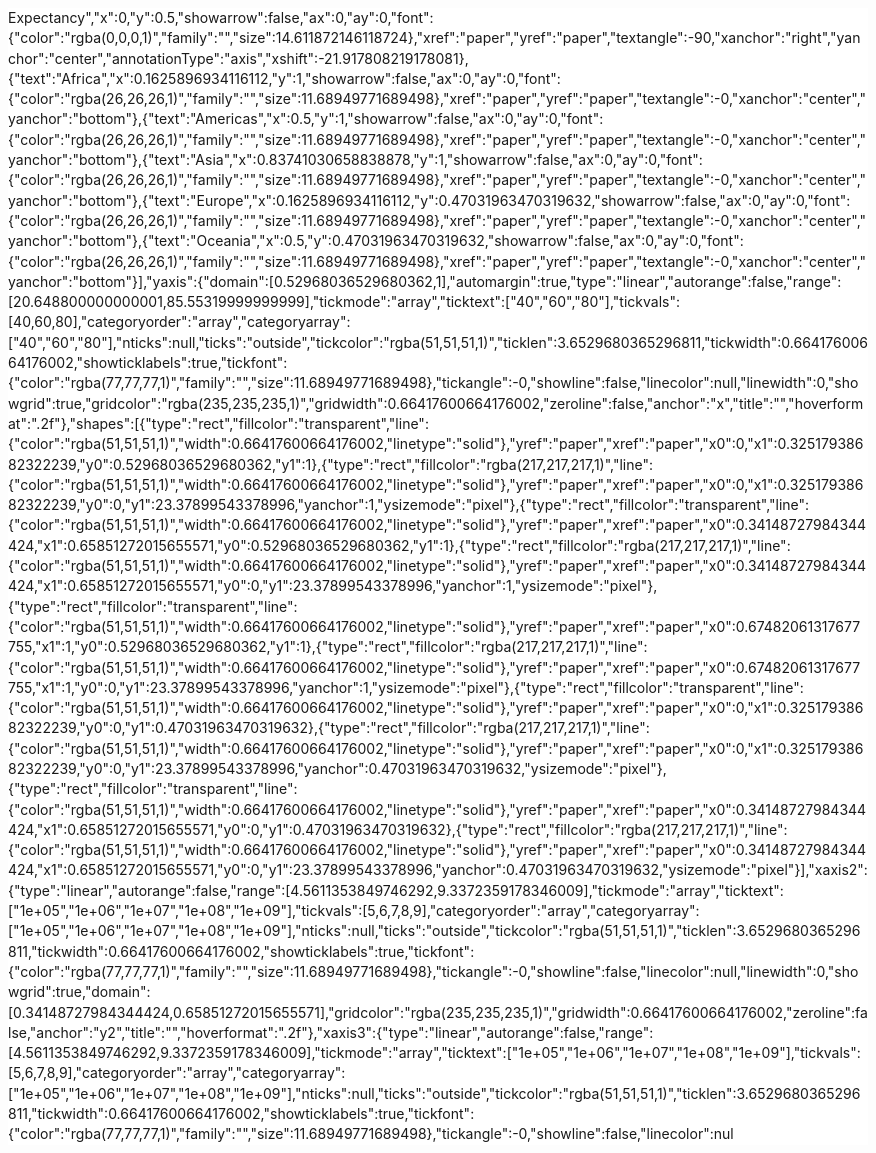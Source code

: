 Expectancy","x":0,"y":0.5,"showarrow":false,"ax":0,"ay":0,"font":{"color":"rgba(0,0,0,1)","family":"","size":14.611872146118724},"xref":"paper","yref":"paper","textangle":-90,"xanchor":"right","yanchor":"center","annotationType":"axis","xshift":-21.917808219178081},{"text":"Africa","x":0.1625896934116112,"y":1,"showarrow":false,"ax":0,"ay":0,"font":{"color":"rgba(26,26,26,1)","family":"","size":11.68949771689498},"xref":"paper","yref":"paper","textangle":-0,"xanchor":"center","yanchor":"bottom"},{"text":"Americas","x":0.5,"y":1,"showarrow":false,"ax":0,"ay":0,"font":{"color":"rgba(26,26,26,1)","family":"","size":11.68949771689498},"xref":"paper","yref":"paper","textangle":-0,"xanchor":"center","yanchor":"bottom"},{"text":"Asia","x":0.83741030658838878,"y":1,"showarrow":false,"ax":0,"ay":0,"font":{"color":"rgba(26,26,26,1)","family":"","size":11.68949771689498},"xref":"paper","yref":"paper","textangle":-0,"xanchor":"center","yanchor":"bottom"},{"text":"Europe","x":0.1625896934116112,"y":0.47031963470319632,"showarrow":false,"ax":0,"ay":0,"font":{"color":"rgba(26,26,26,1)","family":"","size":11.68949771689498},"xref":"paper","yref":"paper","textangle":-0,"xanchor":"center","yanchor":"bottom"},{"text":"Oceania","x":0.5,"y":0.47031963470319632,"showarrow":false,"ax":0,"ay":0,"font":{"color":"rgba(26,26,26,1)","family":"","size":11.68949771689498},"xref":"paper","yref":"paper","textangle":-0,"xanchor":"center","yanchor":"bottom"}],"yaxis":{"domain":[0.52968036529680362,1],"automargin":true,"type":"linear","autorange":false,"range":[20.648800000000001,85.55319999999999],"tickmode":"array","ticktext":["40","60","80"],"tickvals":[40,60,80],"categoryorder":"array","categoryarray":["40","60","80"],"nticks":null,"ticks":"outside","tickcolor":"rgba(51,51,51,1)","ticklen":3.6529680365296811,"tickwidth":0.66417600664176002,"showticklabels":true,"tickfont":{"color":"rgba(77,77,77,1)","family":"","size":11.68949771689498},"tickangle":-0,"showline":false,"linecolor":null,"linewidth":0,"showgrid":true,"gridcolor":"rgba(235,235,235,1)","gridwidth":0.66417600664176002,"zeroline":false,"anchor":"x","title":"","hoverformat":".2f"},"shapes":[{"type":"rect","fillcolor":"transparent","line":{"color":"rgba(51,51,51,1)","width":0.66417600664176002,"linetype":"solid"},"yref":"paper","xref":"paper","x0":0,"x1":0.32517938682322239,"y0":0.52968036529680362,"y1":1},{"type":"rect","fillcolor":"rgba(217,217,217,1)","line":{"color":"rgba(51,51,51,1)","width":0.66417600664176002,"linetype":"solid"},"yref":"paper","xref":"paper","x0":0,"x1":0.32517938682322239,"y0":0,"y1":23.37899543378996,"yanchor":1,"ysizemode":"pixel"},{"type":"rect","fillcolor":"transparent","line":{"color":"rgba(51,51,51,1)","width":0.66417600664176002,"linetype":"solid"},"yref":"paper","xref":"paper","x0":0.34148727984344424,"x1":0.65851272015655571,"y0":0.52968036529680362,"y1":1},{"type":"rect","fillcolor":"rgba(217,217,217,1)","line":{"color":"rgba(51,51,51,1)","width":0.66417600664176002,"linetype":"solid"},"yref":"paper","xref":"paper","x0":0.34148727984344424,"x1":0.65851272015655571,"y0":0,"y1":23.37899543378996,"yanchor":1,"ysizemode":"pixel"},{"type":"rect","fillcolor":"transparent","line":{"color":"rgba(51,51,51,1)","width":0.66417600664176002,"linetype":"solid"},"yref":"paper","xref":"paper","x0":0.67482061317677755,"x1":1,"y0":0.52968036529680362,"y1":1},{"type":"rect","fillcolor":"rgba(217,217,217,1)","line":{"color":"rgba(51,51,51,1)","width":0.66417600664176002,"linetype":"solid"},"yref":"paper","xref":"paper","x0":0.67482061317677755,"x1":1,"y0":0,"y1":23.37899543378996,"yanchor":1,"ysizemode":"pixel"},{"type":"rect","fillcolor":"transparent","line":{"color":"rgba(51,51,51,1)","width":0.66417600664176002,"linetype":"solid"},"yref":"paper","xref":"paper","x0":0,"x1":0.32517938682322239,"y0":0,"y1":0.47031963470319632},{"type":"rect","fillcolor":"rgba(217,217,217,1)","line":{"color":"rgba(51,51,51,1)","width":0.66417600664176002,"linetype":"solid"},"yref":"paper","xref":"paper","x0":0,"x1":0.32517938682322239,"y0":0,"y1":23.37899543378996,"yanchor":0.47031963470319632,"ysizemode":"pixel"},{"type":"rect","fillcolor":"transparent","line":{"color":"rgba(51,51,51,1)","width":0.66417600664176002,"linetype":"solid"},"yref":"paper","xref":"paper","x0":0.34148727984344424,"x1":0.65851272015655571,"y0":0,"y1":0.47031963470319632},{"type":"rect","fillcolor":"rgba(217,217,217,1)","line":{"color":"rgba(51,51,51,1)","width":0.66417600664176002,"linetype":"solid"},"yref":"paper","xref":"paper","x0":0.34148727984344424,"x1":0.65851272015655571,"y0":0,"y1":23.37899543378996,"yanchor":0.47031963470319632,"ysizemode":"pixel"}],"xaxis2":{"type":"linear","autorange":false,"range":[4.5611353849746292,9.3372359178346009],"tickmode":"array","ticktext":["1e+05","1e+06","1e+07","1e+08","1e+09"],"tickvals":[5,6,7,8,9],"categoryorder":"array","categoryarray":["1e+05","1e+06","1e+07","1e+08","1e+09"],"nticks":null,"ticks":"outside","tickcolor":"rgba(51,51,51,1)","ticklen":3.6529680365296811,"tickwidth":0.66417600664176002,"showticklabels":true,"tickfont":{"color":"rgba(77,77,77,1)","family":"","size":11.68949771689498},"tickangle":-0,"showline":false,"linecolor":null,"linewidth":0,"showgrid":true,"domain":[0.34148727984344424,0.65851272015655571],"gridcolor":"rgba(235,235,235,1)","gridwidth":0.66417600664176002,"zeroline":false,"anchor":"y2","title":"","hoverformat":".2f"},"xaxis3":{"type":"linear","autorange":false,"range":[4.5611353849746292,9.3372359178346009],"tickmode":"array","ticktext":["1e+05","1e+06","1e+07","1e+08","1e+09"],"tickvals":[5,6,7,8,9],"categoryorder":"array","categoryarray":["1e+05","1e+06","1e+07","1e+08","1e+09"],"nticks":null,"ticks":"outside","tickcolor":"rgba(51,51,51,1)","ticklen":3.6529680365296811,"tickwidth":0.66417600664176002,"showticklabels":true,"tickfont":{"color":"rgba(77,77,77,1)","family":"","size":11.68949771689498},"tickangle":-0,"showline":false,"linecolor":nul